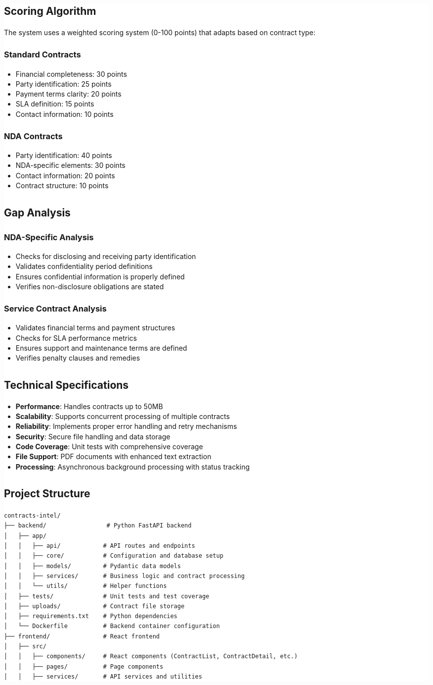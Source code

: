 ## Scoring Algorithm

The system uses a weighted scoring system (0-100 points) that adapts based on contract type:

### Standard Contracts
- Financial completeness: 30 points
- Party identification: 25 points
- Payment terms clarity: 20 points
- SLA definition: 15 points
- Contact information: 10 points

### NDA Contracts
- Party identification: 40 points
- NDA-specific elements: 30 points
- Contact information: 20 points
- Contract structure: 10 points

## Gap Analysis

### NDA-Specific Analysis
- Checks for disclosing and receiving party identification
- Validates confidentiality period definitions
- Ensures confidential information is properly defined
- Verifies non-disclosure obligations are stated

### Service Contract Analysis
- Validates financial terms and payment structures
- Checks for SLA performance metrics
- Ensures support and maintenance terms are defined
- Verifies penalty clauses and remedies

## Technical Specifications

- **Performance**: Handles contracts up to 50MB
- **Scalability**: Supports concurrent processing of multiple contracts
- **Reliability**: Implements proper error handling and retry mechanisms
- **Security**: Secure file handling and data storage
- **Code Coverage**: Unit tests with comprehensive coverage
- **File Support**: PDF documents with enhanced text extraction
- **Processing**: Asynchronous background processing with status tracking

## Project Structure

```
contracts-intel/
├── backend/                 # Python FastAPI backend
│   ├── app/
│   │   ├── api/            # API routes and endpoints
│   │   ├── core/           # Configuration and database setup
│   │   ├── models/         # Pydantic data models
│   │   ├── services/       # Business logic and contract processing
│   │   └── utils/          # Helper functions
│   ├── tests/              # Unit tests and test coverage
│   ├── uploads/            # Contract file storage
│   ├── requirements.txt    # Python dependencies
│   └── Dockerfile          # Backend container configuration
├── frontend/               # React frontend
│   ├── src/
│   │   ├── components/     # React components (ContractList, ContractDetail, etc.)
│   │   ├── pages/          # Page components
│   │   ├── services/       # API services and utilities
```